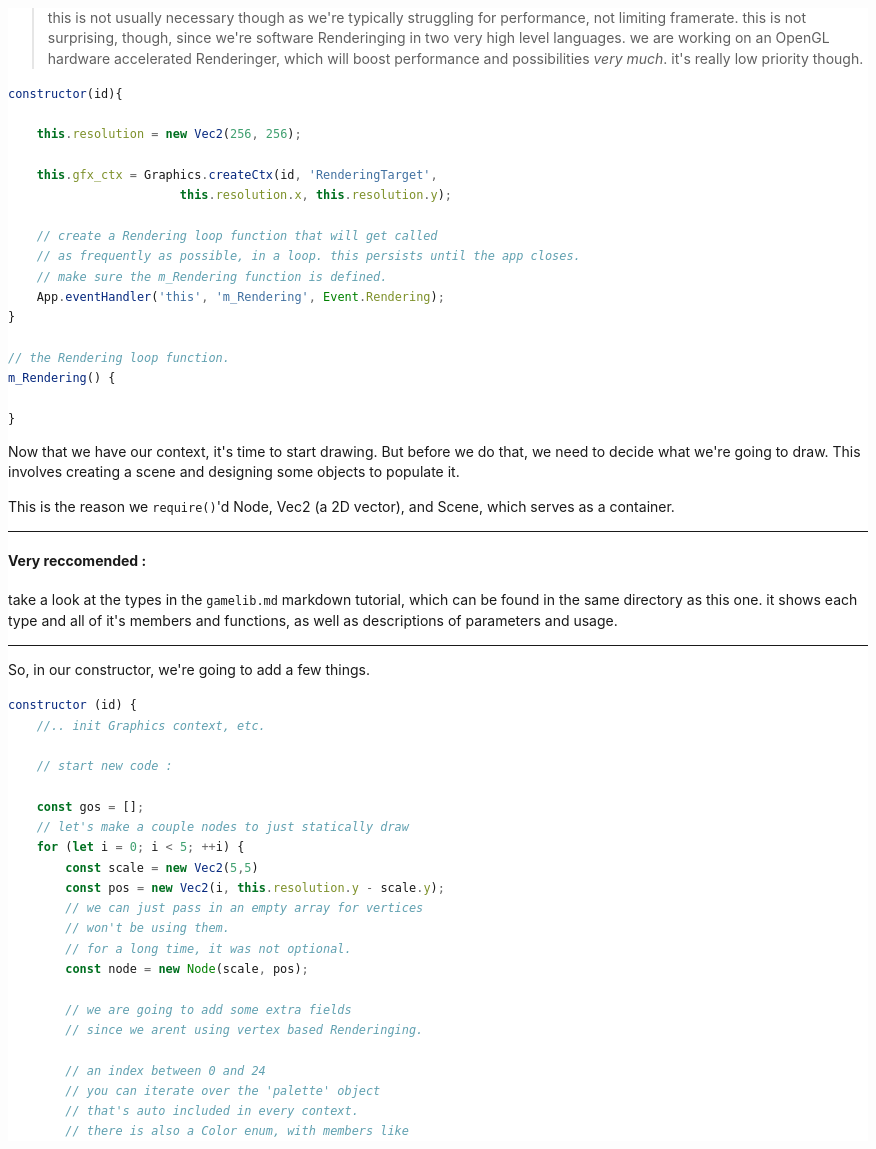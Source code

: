 > this is not usually necessary though as we're typically struggling for performance, not limiting framerate. this is not surprising, though, since we're software Renderinging in two very high level languages.
> we are working on an OpenGL hardware accelerated Renderinger, which will boost performance and possibilities _very much_. it's really low priority though.


```Javascript
constructor(id){
    
    this.resolution = new Vec2(256, 256);

    this.gfx_ctx = Graphics.createCtx(id, 'RenderingTarget', 
                        this.resolution.x, this.resolution.y);

    // create a Rendering loop function that will get called 
    // as frequently as possible, in a loop. this persists until the app closes.
    // make sure the m_Rendering function is defined.
    App.eventHandler('this', 'm_Rendering', Event.Rendering);
}

// the Rendering loop function.
m_Rendering() {

}

```

Now that we have our context, it's time to start drawing. But before we do that, we need to decide what we're going to draw. This involves creating a scene and designing some objects to populate it.

This is the reason we `require()`'d Node, Vec2 (a 2D vector), and Scene, which serves as a container.

---
#### Very reccomended : 
take a look at the types in the `gamelib.md` markdown tutorial, which can be found in the same directory as this one. it shows each type and all of it's members and functions, as well as descriptions of parameters and usage.

---

So, in our constructor, we're going to add a few things.
```Javascript
constructor (id) {
    //.. init Graphics context, etc.

    // start new code : 

    const gos = [];
    // let's make a couple nodes to just statically draw
    for (let i = 0; i < 5; ++i) {
        const scale = new Vec2(5,5)
        const pos = new Vec2(i, this.resolution.y - scale.y);
        // we can just pass in an empty array for vertices
        // won't be using them.
        // for a long time, it was not optional.
        const node = new Node(scale, pos);

        // we are going to add some extra fields
        // since we arent using vertex based Renderinging.

        // an index between 0 and 24
        // you can iterate over the 'palette' object
        // that's auto included in every context.
        // there is also a Color enum, with members like
```